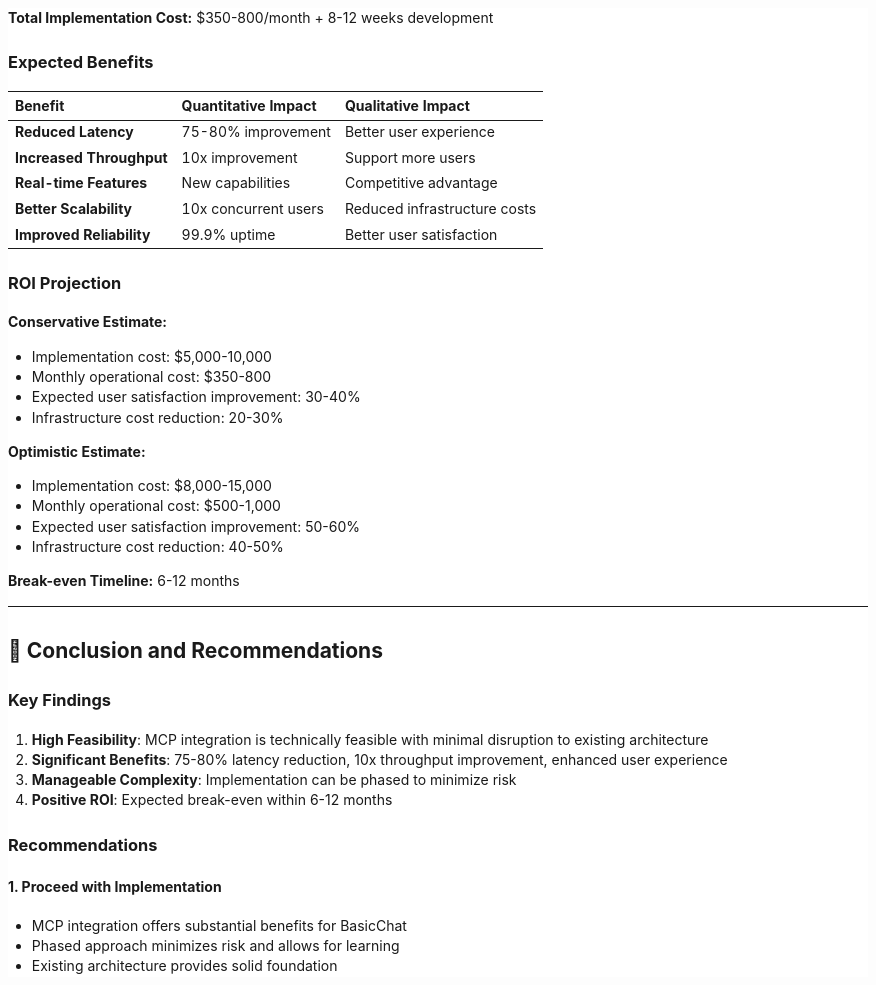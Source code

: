 </div>

**Total Implementation Cost:** $350-800/month + 8-12 weeks development

### **Expected Benefits**

<div align="center">

| **Benefit** | **Quantitative Impact** | **Qualitative Impact** |
|:---|:---|:---|
| **Reduced Latency** | 75-80% improvement | Better user experience |
| **Increased Throughput** | 10x improvement | Support more users |
| **Real-time Features** | New capabilities | Competitive advantage |
| **Better Scalability** | 10x concurrent users | Reduced infrastructure costs |
| **Improved Reliability** | 99.9% uptime | Better user satisfaction |

</div>

### **ROI Projection**

**Conservative Estimate:**
- Implementation cost: $5,000-10,000
- Monthly operational cost: $350-800
- Expected user satisfaction improvement: 30-40%
- Infrastructure cost reduction: 20-30%

**Optimistic Estimate:**
- Implementation cost: $8,000-15,000
- Monthly operational cost: $500-1,000
- Expected user satisfaction improvement: 50-60%
- Infrastructure cost reduction: 40-50%

**Break-even Timeline:** 6-12 months

---

## 🎯 Conclusion and Recommendations

### **Key Findings**

1. **High Feasibility**: MCP integration is technically feasible with minimal disruption to existing architecture
2. **Significant Benefits**: 75-80% latency reduction, 10x throughput improvement, enhanced user experience
3. **Manageable Complexity**: Implementation can be phased to minimize risk
4. **Positive ROI**: Expected break-even within 6-12 months

### **Recommendations**

#### **1. Proceed with Implementation**
- MCP integration offers substantial benefits for BasicChat
- Phased approach minimizes risk and allows for learning
- Existing architecture provides solid foundation
